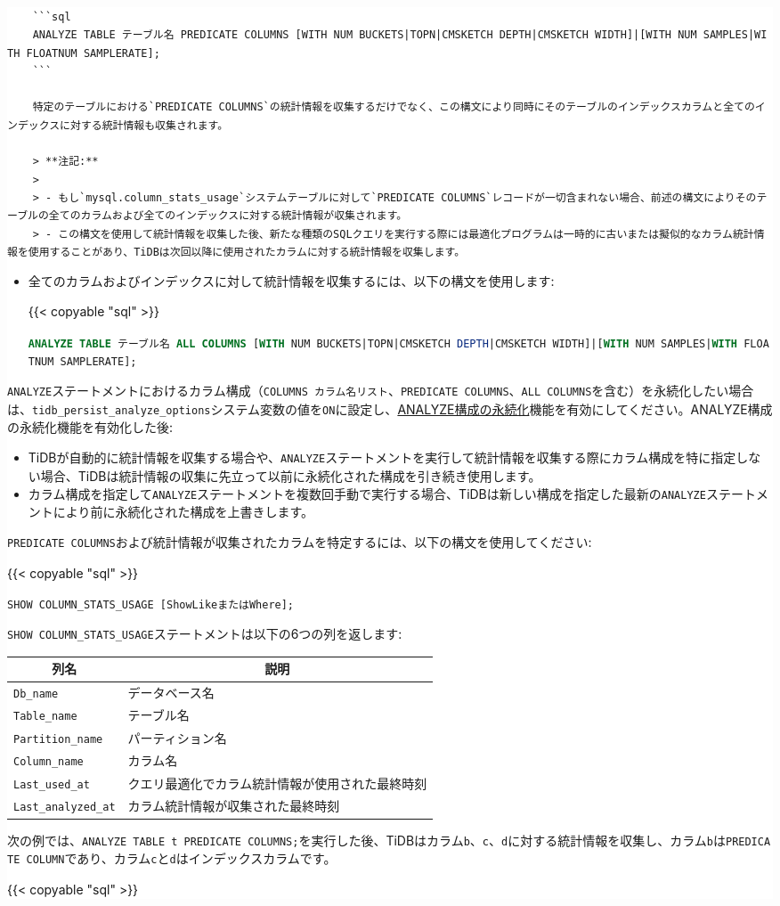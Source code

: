         ```sql
        ANALYZE TABLE テーブル名 PREDICATE COLUMNS [WITH NUM BUCKETS|TOPN|CMSKETCH DEPTH|CMSKETCH WIDTH]|[WITH NUM SAMPLES|WITH FLOATNUM SAMPLERATE];
        ```

        特定のテーブルにおける`PREDICATE COLUMNS`の統計情報を収集するだけでなく、この構文により同時にそのテーブルのインデックスカラムと全てのインデックスに対する統計情報も収集されます。

        > **注記:**
        >
        > - もし`mysql.column_stats_usage`システムテーブルに対して`PREDICATE COLUMNS`レコードが一切含まれない場合、前述の構文によりそのテーブルの全てのカラムおよび全てのインデックスに対する統計情報が収集されます。
        > - この構文を使用して統計情報を収集した後、新たな種類のSQLクエリを実行する際には最適化プログラムは一時的に古いまたは擬似的なカラム統計情報を使用することがあり、TiDBは次回以降に使用されたカラムに対する統計情報を収集します。

- 全てのカラムおよびインデックスに対して統計情報を収集するには、以下の構文を使用します:

    {{< copyable "sql" >}}

    ```sql
    ANALYZE TABLE テーブル名 ALL COLUMNS [WITH NUM BUCKETS|TOPN|CMSKETCH DEPTH|CMSKETCH WIDTH]|[WITH NUM SAMPLES|WITH FLOATNUM SAMPLERATE];
    ```

`ANALYZE`ステートメントにおけるカラム構成（`COLUMNS カラム名リスト`、`PREDICATE COLUMNS`、`ALL COLUMNS`を含む）を永続化したい場合は、`tidb_persist_analyze_options`システム変数の値を`ON`に設定し、[ANALYZE構成の永続化](#persist-analyze-configurations)機能を有効にしてください。ANALYZE構成の永続化機能を有効化した後:

- TiDBが自動的に統計情報を収集する場合や、`ANALYZE`ステートメントを実行して統計情報を収集する際にカラム構成を特に指定しない場合、TiDBは統計情報の収集に先立って以前に永続化された構成を引き続き使用します。
- カラム構成を指定して`ANALYZE`ステートメントを複数回手動で実行する場合、TiDBは新しい構成を指定した最新の`ANALYZE`ステートメントにより前に永続化された構成を上書きします。

`PREDICATE COLUMNS`および統計情報が収集されたカラムを特定するには、以下の構文を使用してください:

{{< copyable "sql" >}}

```sql
SHOW COLUMN_STATS_USAGE [ShowLikeまたはWhere];
```

`SHOW COLUMN_STATS_USAGE`ステートメントは以下の6つの列を返します:

| 列名 | 説明            |
| -------- | ------------- |
| `Db_name`  |  データベース名    |
| `Table_name` | テーブル名 |
| `Partition_name` | パーティション名 |
| `Column_name` | カラム名 |
| `Last_used_at` | クエリ最適化でカラム統計情報が使用された最終時刻 |
| `Last_analyzed_at` | カラム統計情報が収集された最終時刻 |

次の例では、`ANALYZE TABLE t PREDICATE COLUMNS;`を実行した後、TiDBはカラム`b`、`c`、`d`に対する統計情報を収集し、カラム`b`は`PREDICATE COLUMN`であり、カラム`c`と`d`はインデックスカラムです。

{{< copyable "sql" >}}
